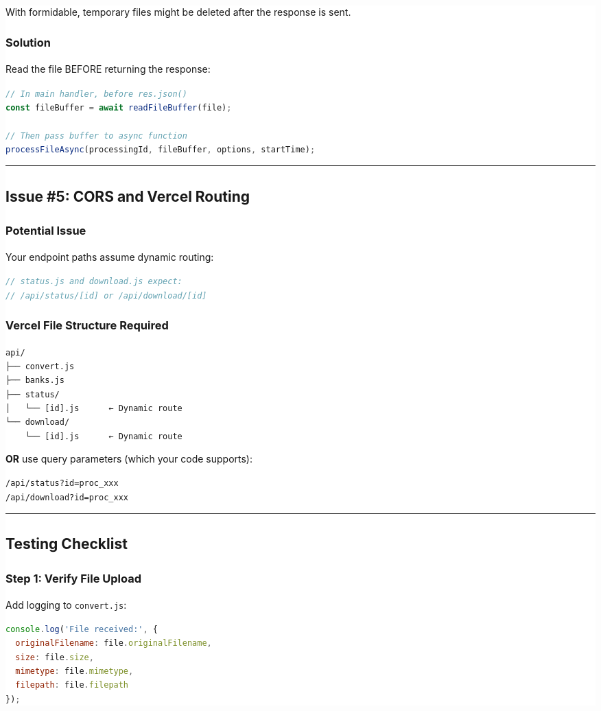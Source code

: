 With formidable, temporary files might be deleted after the response is sent.

### Solution
Read the file BEFORE returning the response:
```javascript
// In main handler, before res.json()
const fileBuffer = await readFileBuffer(file);

// Then pass buffer to async function
processFileAsync(processingId, fileBuffer, options, startTime);
```

---

## Issue #5: CORS and Vercel Routing

### Potential Issue
Your endpoint paths assume dynamic routing:
```javascript
// status.js and download.js expect:
// /api/status/[id] or /api/download/[id]
```

### Vercel File Structure Required
```
api/
├── convert.js
├── banks.js
├── status/
│   └── [id].js      ← Dynamic route
└── download/
    └── [id].js      ← Dynamic route
```

**OR** use query parameters (which your code supports):
```
/api/status?id=proc_xxx
/api/download?id=proc_xxx
```

---

## Testing Checklist

### Step 1: Verify File Upload
Add logging to `convert.js`:
```javascript
console.log('File received:', {
  originalFilename: file.originalFilename,
  size: file.size,
  mimetype: file.mimetype,
  filepath: file.filepath
});
```
